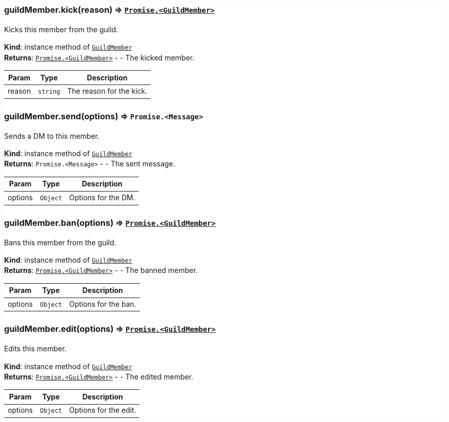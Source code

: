 <a name="GuildMember+kick"></a>

### guildMember.kick(reason) ⇒ [<code>Promise.&lt;GuildMember&gt;</code>](#GuildMember)
Kicks this member from the guild.

**Kind**: instance method of [<code>GuildMember</code>](#GuildMember)  
**Returns**: [<code>Promise.&lt;GuildMember&gt;</code>](#GuildMember) - - The kicked member.  

| Param | Type | Description |
| --- | --- | --- |
| reason | <code>string</code> | The reason for the kick. |

<a name="GuildMember+send"></a>

### guildMember.send(options) ⇒ <code>Promise.&lt;Message&gt;</code>
Sends a DM to this member.

**Kind**: instance method of [<code>GuildMember</code>](#GuildMember)  
**Returns**: <code>Promise.&lt;Message&gt;</code> - - The sent message.  

| Param | Type | Description |
| --- | --- | --- |
| options | <code>Object</code> | Options for the DM. |

<a name="GuildMember+ban"></a>

### guildMember.ban(options) ⇒ [<code>Promise.&lt;GuildMember&gt;</code>](#GuildMember)
Bans this member from the guild.

**Kind**: instance method of [<code>GuildMember</code>](#GuildMember)  
**Returns**: [<code>Promise.&lt;GuildMember&gt;</code>](#GuildMember) - - The banned member.  

| Param | Type | Description |
| --- | --- | --- |
| options | <code>Object</code> | Options for the ban. |

<a name="GuildMember+edit"></a>

### guildMember.edit(options) ⇒ [<code>Promise.&lt;GuildMember&gt;</code>](#GuildMember)
Edits this member.

**Kind**: instance method of [<code>GuildMember</code>](#GuildMember)  
**Returns**: [<code>Promise.&lt;GuildMember&gt;</code>](#GuildMember) - - The edited member.  

| Param | Type | Description |
| --- | --- | --- |
| options | <code>Object</code> | Options for the edit. |

<a name="GuildMember+setNickname"></a>
